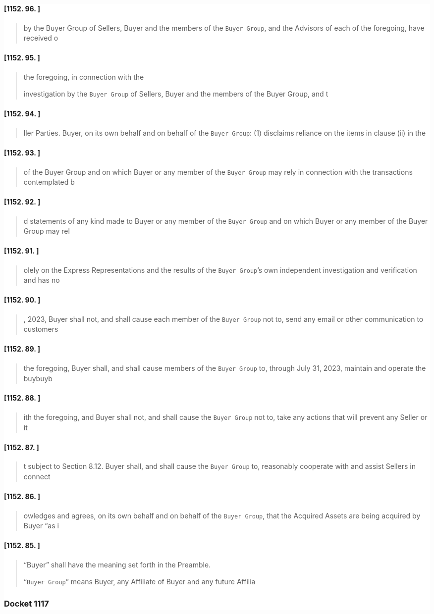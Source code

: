 #### [1152. 96. ]
> by the Buyer Group of Sellers, Buyer and the members of the `Buyer Group`, and the Advisors of each of the foregoing, have received o

#### [1152. 95. ]
> the foregoing, in connection with the 
> 
> investigation by the `Buyer Group` of Sellers, Buyer and the members of the Buyer Group, and t

#### [1152. 94. ]
> ller Parties. Buyer, on its own behalf and on behalf of the `Buyer Group`: \(1\) disclaims reliance on the items in clause \(ii\) in the

#### [1152. 93. ]
>  of the Buyer Group and on which Buyer or any member of the `Buyer Group` may rely in connection with the transactions contemplated b

#### [1152. 92. ]
> d statements of any kind made to Buyer or any member of the `Buyer Group` and on which Buyer or any member of the Buyer Group may rel

#### [1152. 91. ]
> olely on the Express Representations and the results of the `Buyer Group`’s own independent investigation and verification and has no

#### [1152. 90. ]
> , 2023, Buyer shall not, and shall cause each member of the `Buyer Group` not to, send any email or other communication to customers

#### [1152. 89. ]
>  the foregoing, Buyer shall, and shall cause members of the `Buyer Group` to, through July 31, 2023, maintain and operate the buybuyb

#### [1152. 88. ]
> ith the foregoing, and Buyer shall not, and shall cause the `Buyer Group` not to, take any actions that will prevent any Seller or it

#### [1152. 87. ]
> t subject to Section 8.12. Buyer shall, and shall cause the `Buyer Group` to, reasonably cooperate with and assist Sellers in connect

#### [1152. 86. ]
> owledges and agrees, on its own behalf and on behalf of the `Buyer Group`, that the Acquired Assets are being acquired by Buyer “as i

#### [1152. 85. ]
> “Buyer” shall have the meaning set forth in the Preamble. 
> 
> “`Buyer Group`” means Buyer, any Affiliate of Buyer and any future Affilia

### Docket 1117
